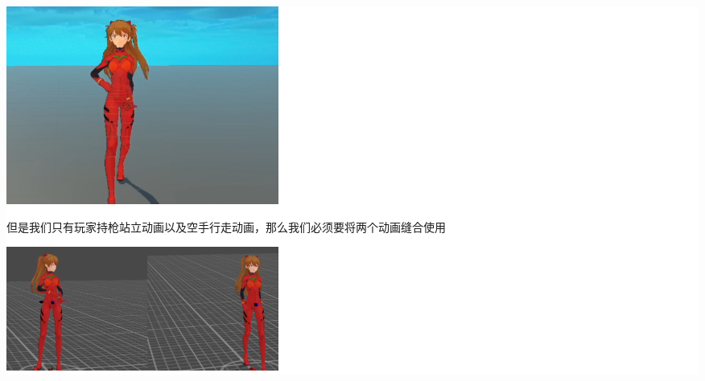 <img src="MMORPG.assets/image-20240117202630528.png" alt="image-20240117202630528" style="zoom:33%;" /> 

但是我们只有玩家持枪站立动画以及空手行走动画，那么我们必须要将两个动画缝合使用

<img src="MMORPG.assets/image-20240117202739969.png" alt="image-20240117202739969" style="zoom:33%;" /> 
